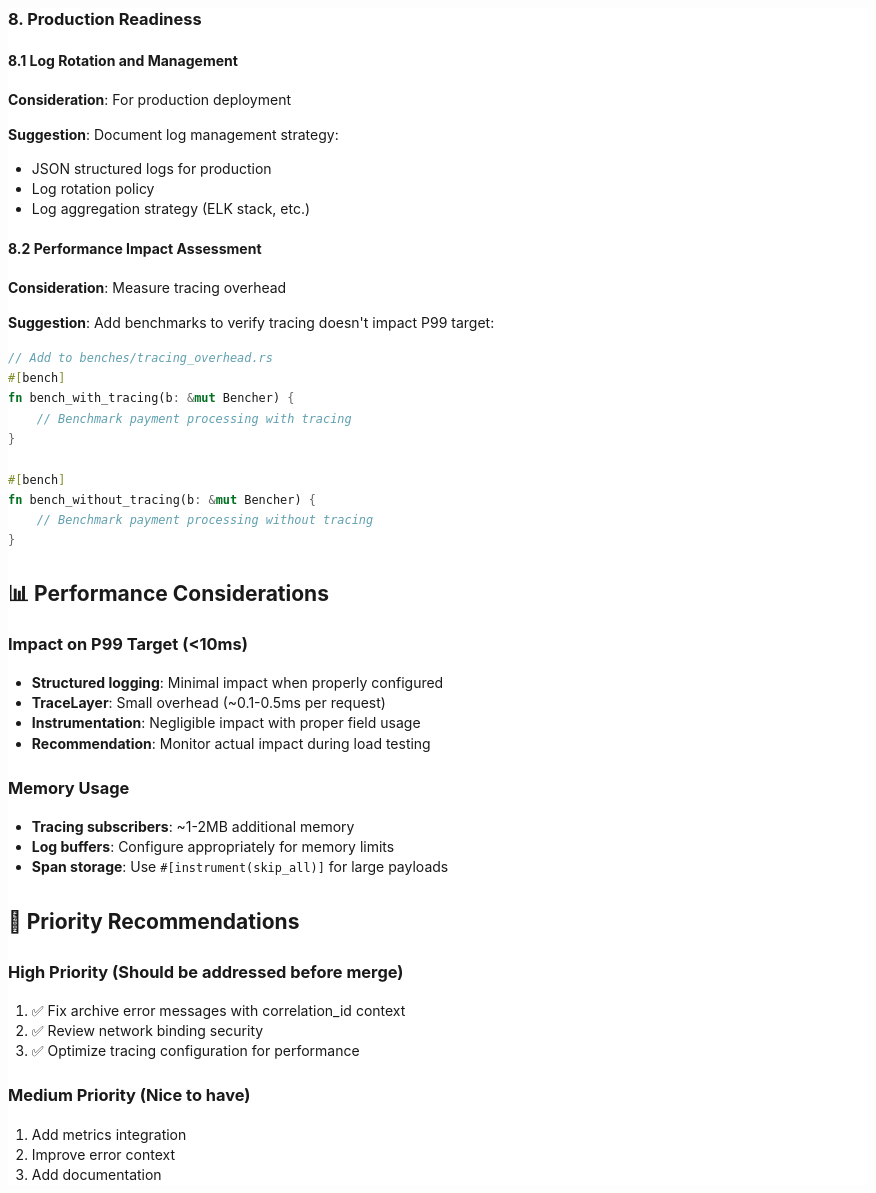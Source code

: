 ### 8. Production Readiness

#### 8.1 Log Rotation and Management
**Consideration**: For production deployment

**Suggestion**: Document log management strategy:
- JSON structured logs for production
- Log rotation policy
- Log aggregation strategy (ELK stack, etc.)

#### 8.2 Performance Impact Assessment
**Consideration**: Measure tracing overhead

**Suggestion**: Add benchmarks to verify tracing doesn't impact P99 target:
```rust
// Add to benches/tracing_overhead.rs
#[bench]
fn bench_with_tracing(b: &mut Bencher) {
    // Benchmark payment processing with tracing
}

#[bench]
fn bench_without_tracing(b: &mut Bencher) {
    // Benchmark payment processing without tracing
}
```

## 📊 Performance Considerations

### Impact on P99 Target (<10ms)
- **Structured logging**: Minimal impact when properly configured
- **TraceLayer**: Small overhead (~0.1-0.5ms per request)
- **Instrumentation**: Negligible impact with proper field usage
- **Recommendation**: Monitor actual impact during load testing

### Memory Usage
- **Tracing subscribers**: ~1-2MB additional memory
- **Log buffers**: Configure appropriately for memory limits
- **Span storage**: Use `#[instrument(skip_all)]` for large payloads

## 🎯 Priority Recommendations

### High Priority (Should be addressed before merge)
1. ✅ Fix archive error messages with correlation_id context
2. ✅ Review network binding security
3. ✅ Optimize tracing configuration for performance

### Medium Priority (Nice to have)
1. Add metrics integration
2. Improve error context
3. Add documentation
